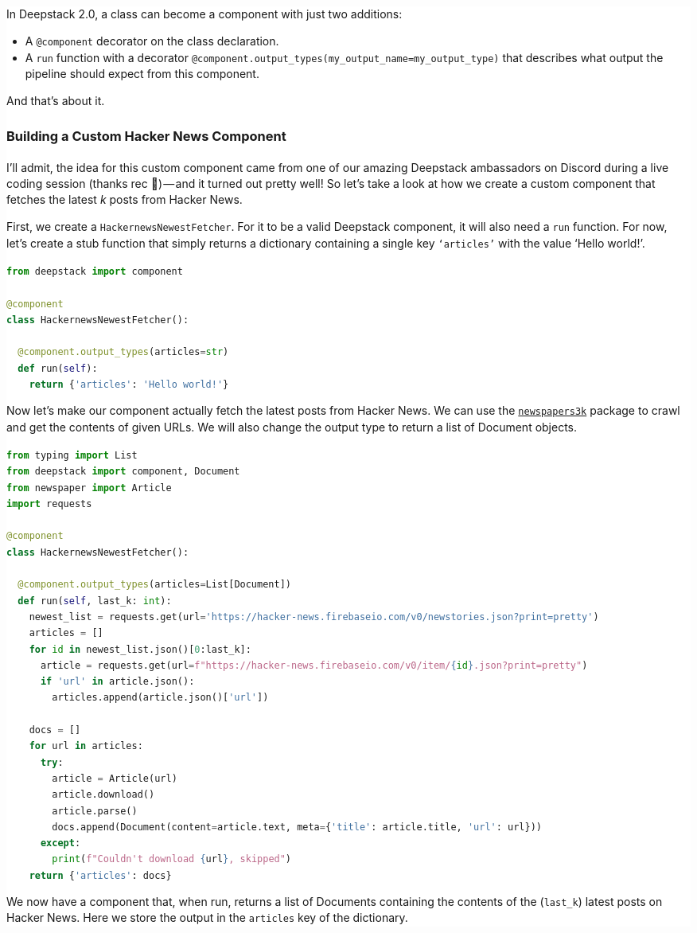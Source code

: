 In Deepstack 2.0, a class can become a component with just two additions:

-   A `@component` decorator on the class declaration.
-   A `run` function with a decorator `@component.output_types(my_output_name=my_output_type)` that describes what output the pipeline should expect from this component.

And that’s about it.

### Building a Custom Hacker News Component

I’ll admit, the idea for this custom component came from one of our amazing Deepstack ambassadors on Discord during a live coding session (thanks rec 💙) — and it turned out pretty well! So let’s take a look at how we create a custom component that fetches the latest _k_ posts from Hacker News.

First, we create a `HackernewsNewestFetcher`. For it to be a valid Deepstack component, it will also need a `run` function. For now, let’s create a stub function that simply returns a dictionary containing a single key `‘articles’` with the value ‘Hello world!’.

```python
from deepstack import component  
  
@component  
class HackernewsNewestFetcher():  
    
  @component.output_types(articles=str)  
  def run(self):  
    return {'articles': 'Hello world!'}
```
Now let’s make our component actually fetch the latest posts from Hacker News. We can use the [`newspapers3k`](https://newspaper.readthedocs.io/en/latest/) package to crawl and get the contents of given URLs. We will also change the output type to return a list of Document objects.

```python
from typing import List  
from deepstack import component, Document  
from newspaper import Article  
import requests  
  
@component  
class HackernewsNewestFetcher():  
    
  @component.output_types(articles=List[Document])  
  def run(self, last_k: int):  
    newest_list = requests.get(url='https://hacker-news.firebaseio.com/v0/newstories.json?print=pretty')  
    articles = []  
    for id in newest_list.json()[0:last_k]:  
      article = requests.get(url=f"https://hacker-news.firebaseio.com/v0/item/{id}.json?print=pretty")  
      if 'url' in article.json():  
        articles.append(article.json()['url'])  
  
    docs = []  
    for url in articles:  
      try:  
        article = Article(url)  
        article.download()  
        article.parse()  
        docs.append(Document(content=article.text, meta={'title': article.title, 'url': url}))  
      except:  
        print(f"Couldn't download {url}, skipped")  
    return {'articles': docs}
```
We now have a component that, when run, returns a list of Documents containing the contents of the (`last_k`) latest posts on Hacker News. Here we store the output in the `articles` key of the dictionary.
